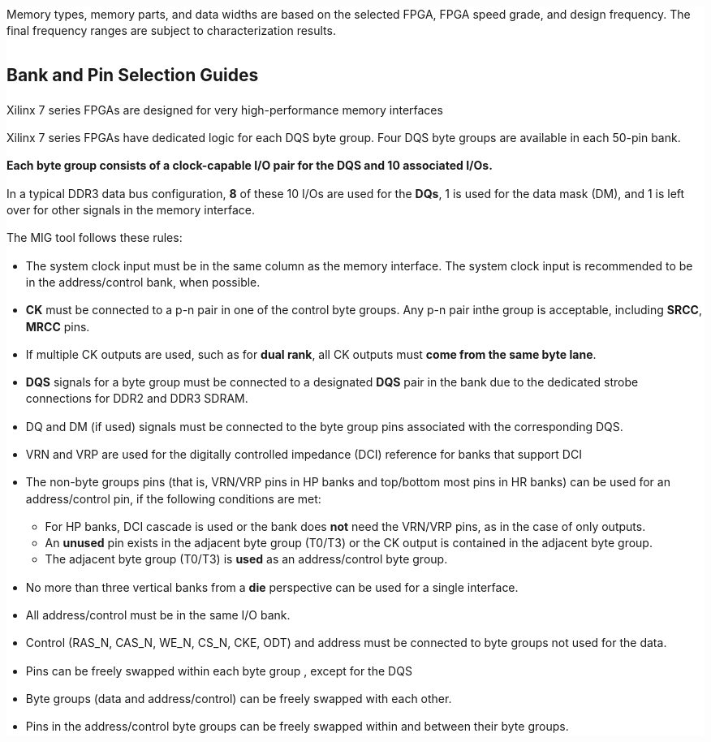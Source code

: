 Memory types, memory parts, and data widths are based on the selected FPGA, FPGA speed grade, and design frequency. 
The final frequency ranges are subject to characterization results.  







## Bank and Pin Selection Guides

Xilinx 7 series FPGAs are designed for very high-performance memory interfaces  

Xilinx 7 series FPGAs have dedicated logic for each DQS byte group. Four DQS byte groups are available in each 50-pin bank.  

**Each byte group consists of a clock-capable I/O pair for the DQS and 10 associated I/Os.**  

In a typical DDR3 data bus configuration, **8** of these 10 I/Os are used for the **DQs**, 1 is used for the data mask (DM), and 1 is left over for other signals in the memory interface.  

The MIG tool follows these rules:  

- The system clock input must be in the same column as the memory interface. 
  The system clock input is recommended to be in the address/control bank, when possible.  

- **CK** must be connected to a p-n pair in one of the control byte groups. 
  Any p-n pair inthe group is acceptable, including **SRCC**, **MRCC** pins.  

- If multiple CK outputs are used, such as for **dual rank**, all CK outputs must **come from the same byte lane**.  

- **DQS** signals for a byte group must be connected to a designated **DQS** pair in the bank due to the dedicated strobe connections for DDR2 and DDR3 SDRAM.   

- DQ and DM (if used) signals must be connected to the byte group pins associated with the corresponding DQS.  

- VRN and VRP are used for the digitally controlled impedance (DCI) reference for banks that support DCI

- The non-byte groups pins (that is, VRN/VRP pins in HP banks and top/bottom most pins in HR banks) can be used for an address/control pin, if the following conditions are met:  
  - For HP banks, DCI cascade is used or the bank does **not** need the VRN/VRP pins, as in the case of only outputs.  
  - An **unused** pin exists in the adjacent byte group (T0/T3) or the CK output is contained in the adjacent byte group.  
  - The adjacent byte group (T0/T3) is **used** as an address/control byte group.  

- No more than three vertical banks from a **die** perspective can be used for a single interface.  
- All address/control must be in the same I/O bank.  
- Control (RAS_N, CAS_N, WE_N, CS_N, CKE, ODT) and address must be connected to byte groups not used for the data.

- Pins can be freely swapped within each byte group , except for the DQS  
- Byte groups (data and address/control) can be freely swapped with each other.  
- Pins in the address/control byte groups can be freely swapped within and between their byte groups.  
